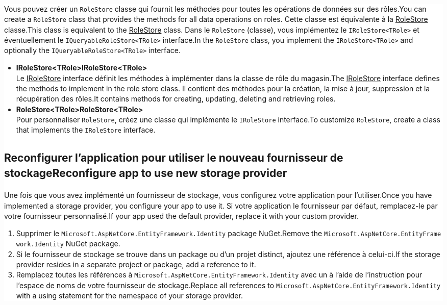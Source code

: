 <span data-ttu-id="c4ad7-257">Vous pouvez créer un ``RoleStore`` classe qui fournit les méthodes pour toutes les opérations de données sur des rôles.</span><span class="sxs-lookup"><span data-stu-id="c4ad7-257">You can create a ``RoleStore`` class that provides the methods for all data operations on roles.</span></span> <span data-ttu-id="c4ad7-258">Cette classe est équivalente à la [RoleStore<TRole> ](https://docs.microsoft.com/aspnet/core/api/microsoft.aspnetcore.identity.entityframeworkcore.rolestore-1) classe.</span><span class="sxs-lookup"><span data-stu-id="c4ad7-258">This class is equivalent to the [RoleStore<TRole>](https://docs.microsoft.com/aspnet/core/api/microsoft.aspnetcore.identity.entityframeworkcore.rolestore-1) class.</span></span> <span data-ttu-id="c4ad7-259">Dans le `RoleStore` (classe), vous implémentez le ``IRoleStore<TRole>`` et éventuellement le ``IQueryableRoleStore<TRole>`` interface.</span><span class="sxs-lookup"><span data-stu-id="c4ad7-259">In the `RoleStore` class, you implement the ``IRoleStore<TRole>`` and optionally the ``IQueryableRoleStore<TRole>`` interface.</span></span>

- <span data-ttu-id="c4ad7-260">**IRoleStore&lt;TRole&gt;**</span><span class="sxs-lookup"><span data-stu-id="c4ad7-260">**IRoleStore&lt;TRole&gt;**</span></span>  
 <span data-ttu-id="c4ad7-261">Le [IRoleStore](https://docs.microsoft.com/aspnet/core/api/microsoft.aspnetcore.identity.irolestore-1) interface définit les méthodes à implémenter dans la classe de rôle du magasin.</span><span class="sxs-lookup"><span data-stu-id="c4ad7-261">The [IRoleStore](https://docs.microsoft.com/aspnet/core/api/microsoft.aspnetcore.identity.irolestore-1) interface defines the methods to implement in the role store class.</span></span> <span data-ttu-id="c4ad7-262">Il contient des méthodes pour la création, la mise à jour, suppression et la récupération des rôles.</span><span class="sxs-lookup"><span data-stu-id="c4ad7-262">It contains methods for creating, updating, deleting and retrieving roles.</span></span>
- <span data-ttu-id="c4ad7-263">**RoleStore&lt;TRole&gt;**</span><span class="sxs-lookup"><span data-stu-id="c4ad7-263">**RoleStore&lt;TRole&gt;**</span></span>  
 <span data-ttu-id="c4ad7-264">Pour personnaliser `RoleStore`, créez une classe qui implémente le `IRoleStore` interface.</span><span class="sxs-lookup"><span data-stu-id="c4ad7-264">To customize `RoleStore`, create a class that implements the `IRoleStore` interface.</span></span> 

## <a name="reconfigure-app-to-use-new-storage-provider"></a><span data-ttu-id="c4ad7-265">Reconfigurer l’application pour utiliser le nouveau fournisseur de stockage</span><span class="sxs-lookup"><span data-stu-id="c4ad7-265">Reconfigure app to use new storage provider</span></span>

<span data-ttu-id="c4ad7-266">Une fois que vous avez implémenté un fournisseur de stockage, vous configurez votre application pour l’utiliser.</span><span class="sxs-lookup"><span data-stu-id="c4ad7-266">Once you have implemented a storage provider, you configure your app to use it.</span></span> <span data-ttu-id="c4ad7-267">Si votre application le fournisseur par défaut, remplacez-le par votre fournisseur personnalisé.</span><span class="sxs-lookup"><span data-stu-id="c4ad7-267">If your app used the default provider, replace it with your custom provider.</span></span>

1. <span data-ttu-id="c4ad7-268">Supprimer le `Microsoft.AspNetCore.EntityFramework.Identity` package NuGet.</span><span class="sxs-lookup"><span data-stu-id="c4ad7-268">Remove the `Microsoft.AspNetCore.EntityFramework.Identity` NuGet package.</span></span>
1. <span data-ttu-id="c4ad7-269">Si le fournisseur de stockage se trouve dans un package ou d’un projet distinct, ajoutez une référence à celui-ci.</span><span class="sxs-lookup"><span data-stu-id="c4ad7-269">If the storage provider resides in a separate project or package, add a reference to it.</span></span>
1. <span data-ttu-id="c4ad7-270">Remplacez toutes les références à `Microsoft.AspNetCore.EntityFramework.Identity` avec un à l’aide de l’instruction pour l’espace de noms de votre fournisseur de stockage.</span><span class="sxs-lookup"><span data-stu-id="c4ad7-270">Replace all references to `Microsoft.AspNetCore.EntityFramework.Identity` with a using statement for the namespace of your storage provider.</span></span>